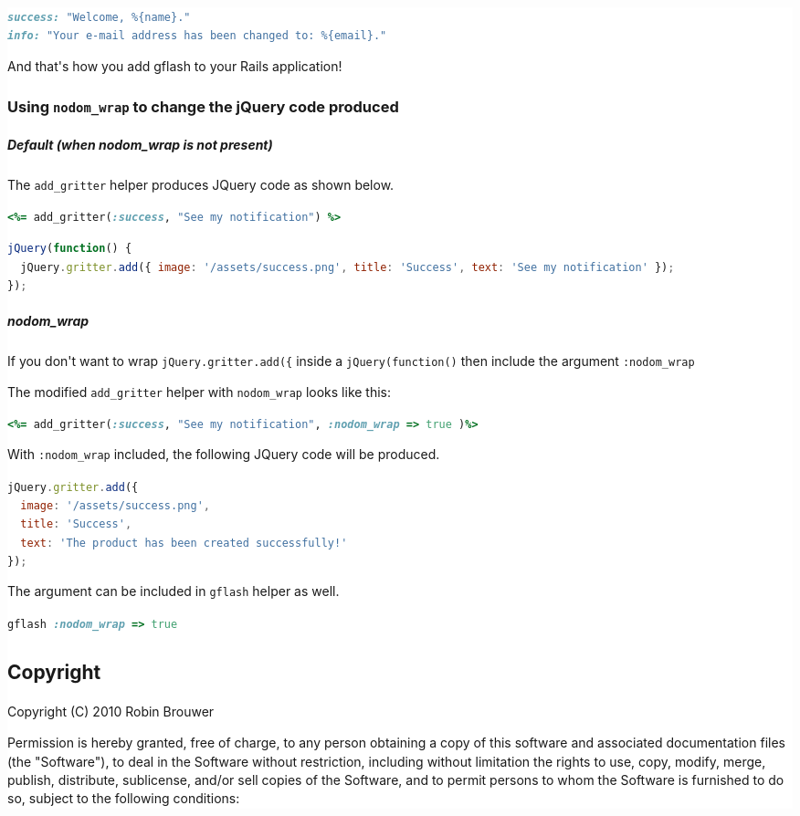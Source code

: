 ```ruby
success: "Welcome, %{name}."
info: "Your e-mail address has been changed to: %{email}."
```

And that's how you add gflash to your Rails application!


### Using `nodom_wrap` to change the jQuery code produced

##### Default (when nodom_wrap is not present)
The `add_gritter` helper produces JQuery code as shown below.

```ruby
<%= add_gritter(:success, "See my notification") %>
```

```js
jQuery(function() { 
  jQuery.gritter.add({ image: '/assets/success.png', title: 'Success', text: 'See my notification' });
});
```

##### nodom_wrap

If you don't want to wrap `jQuery.gritter.add({` inside a `jQuery(function()` then include the argument `:nodom_wrap`

The modified `add_gritter` helper with `nodom_wrap` looks like this:
 
```ruby
<%= add_gritter(:success, "See my notification", :nodom_wrap => true )%>
```

With `:nodom_wrap` included, the following JQuery code will be produced.

```js
jQuery.gritter.add({
  image: '/assets/success.png',
  title: 'Success',
  text: 'The product has been created successfully!'
}); 
```

The argument can be included in `gflash` helper as well.

```ruby
gflash :nodom_wrap => true
```

## Copyright

Copyright (C) 2010 Robin Brouwer

Permission is hereby granted, free of charge, to any person obtaining a copy of
this software and associated documentation files (the "Software"), to deal in
the Software without restriction, including without limitation the rights to
use, copy, modify, merge, publish, distribute, sublicense, and/or sell copies
of the Software, and to permit persons to whom the Software is furnished to do
so, subject to the following conditions:
